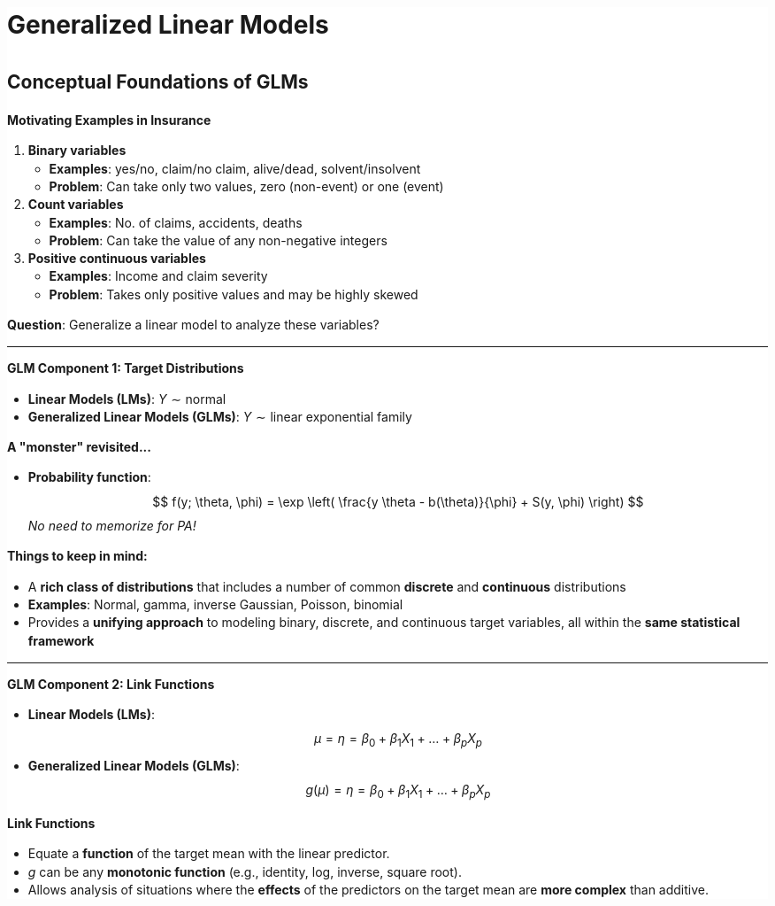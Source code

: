 # Generalized Linear Models

## Conceptual Foundations of GLMs

**Motivating Examples in Insurance**

1.  **Binary variables**
    -   **Examples**: yes/no, claim/no claim, alive/dead, solvent/insolvent
    -   **Problem**: Can take only two values, zero (non-event) or one (event)
2.  **Count variables**
    -   **Examples**: No. of claims, accidents, deaths
    -   **Problem**: Can take the value of any non-negative integers
3.  **Positive continuous variables**
    -   **Examples**: Income and claim severity
    -   **Problem**: Takes only positive values and may be highly skewed

**Question**: Generalize a linear model to analyze these variables?

------------------------------------------------------------------------

**GLM Component 1: Target Distributions**

-   **Linear Models (LMs)**: $Y \sim \text{normal}$
-   **Generalized Linear Models (GLMs)**: $Y \sim \text{linear exponential family}$

**A "monster" revisited...**

-   **Probability function**: $$
    f(y; \theta, \phi) = \exp \left( \frac{y \theta - b(\theta)}{\phi} + S(y, \phi) \right)
    $$ *No need to memorize for PA!*

**Things to keep in mind:**

-   A **rich class of distributions** that includes a number of common **discrete** and **continuous** distributions
-   **Examples**: Normal, gamma, inverse Gaussian, Poisson, binomial
-   Provides a **unifying approach** to modeling binary, discrete, and continuous target variables, all within the **same statistical framework**

------------------------------------------------------------------------

**GLM Component 2: Link Functions**

-   **Linear Models (LMs)**: $$
    \mu = \eta = \beta_0 + \beta_1 X_1 + \dots + \beta_p X_p
    $$
-   **Generalized Linear Models (GLMs)**: $$
    g(\mu) = \eta = \beta_0 + \beta_1 X_1 + \dots + \beta_p X_p
    $$

**Link Functions**

-   Equate a **function** of the target mean with the linear predictor.
-   $g$ can be any **monotonic function** (e.g., identity, log, inverse, square root).
-   Allows analysis of situations where the **effects** of the predictors on the target mean are **more complex** than additive.
